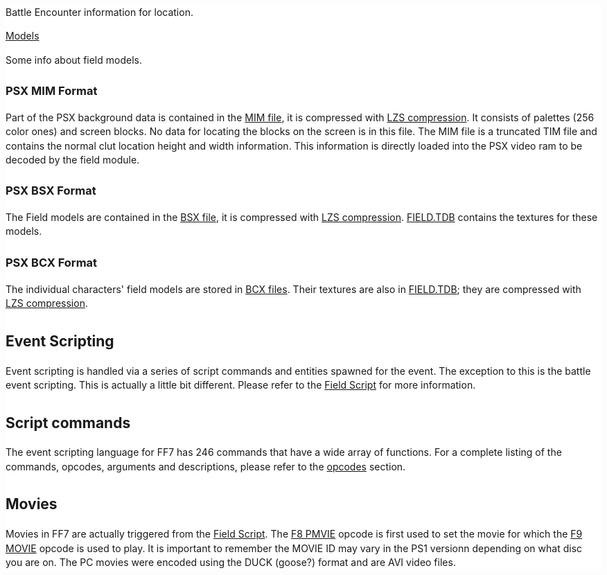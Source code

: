 <td style="text-align: center; background: rgb(200,255,200);"><p>Battle Encounter information for location.</p></td>
</tr>
<tr>
<td style="text-align: center; background: rgb(200,255,200);"><p><a href="Field/Models.md" title="wikilink">Models</a></p></td>
<td style="text-align: center; background: rgb(200,255,200);"><p>Some info about field models.</p></td>
</tr>
</tbody>
</table>

### PSX MIM Format

Part of the PSX background data is contained in the [MIM file](FF7/Field/MIMfile "wikilink"), it is compressed with [LZS compression](LZS_format.md). It consists of palettes (256 color ones) and screen blocks. No data for locating the blocks on the screen is in this file. The MIM file is a truncated TIM file and contains the normal clut location height and width information. This information is directly loaded into the PSX video ram to be decoded by the field module.

### PSX BSX Format

The Field models are contained in the [BSX file](FF7/Field/BSX "wikilink"), it is compressed with [LZS compression](FF7/LZS_format "wikilink"). [FIELD.TDB](Field/FIELD.TDB.md) contains the textures for these models.

### PSX BCX Format

The individual characters' field models are stored in [BCX files](FF7/Field/BCX "wikilink"). Their textures are also in [FIELD.TDB](FF7/Field/FIELD.TDB "wikilink"); they are compressed with [LZS compression](LZS_format.md).

## Event Scripting

Event scripting is handled via a series of script commands and entities spawned for the event. The exception to this is the battle event scripting. This is actually a little bit different. Please refer to the [Field Script](Field/Script.md) for more information.

## Script commands

The event scripting language for FF7 has 246 commands that have a wide array of functions. For a complete listing of the commands, opcodes, arguments and descriptions, please refer to the [opcodes](Field/Script/Opcodes.md) section.

## Movies

Movies in FF7 are actually triggered from the [Field Script](Field/Script.md). The [F8 PMVIE](FF7/Field/Script/Opcodes/F8_PMVIE "wikilink") opcode is first used to set the movie for which the [F9 MOVIE](FF7/Field/Script/Opcodes/F9_MOVIE "wikilink") opcode is used to play. It is important to remember the MOVIE ID may vary in the PS1 versionn depending on what disc you are on. The PC movies were encoded using the DUCK (goose?) format and are AVI video files.
